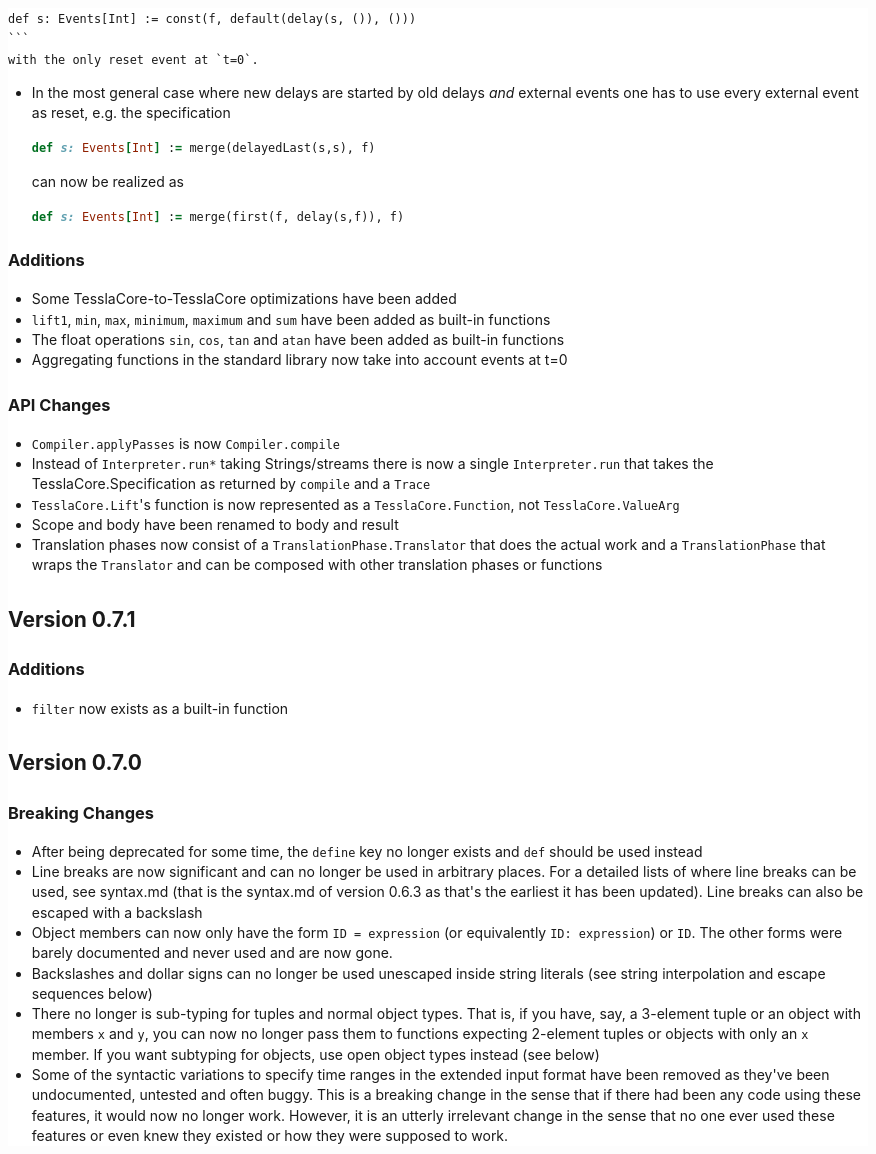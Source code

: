     def s: Events[Int] := const(f, default(delay(s, ()), ()))
    ```
    with the only reset event at `t=0`.
  * In the most general case where new delays are started by old delays _and_ external events one has to use every external event as reset, e.g. the specification
    ```ruby
    def s: Events[Int] := merge(delayedLast(s,s), f)
    ```
    can now be realized as
    ```ruby
    def s: Events[Int] := merge(first(f, delay(s,f)), f)
    ```

### Additions
* Some TesslaCore-to-TesslaCore optimizations have been added
* `lift1`, `min`, `max`, `minimum`, `maximum` and `sum` have been added as built-in functions
* The float operations `sin`, `cos`, `tan` and `atan` have been added as built-in functions
* Aggregating functions in the standard library now take into account events at t=0

### API Changes

* `Compiler.applyPasses` is now `Compiler.compile`
* Instead of `Interpreter.run*` taking Strings/streams there is now a single `Interpreter.run` that takes the TesslaCore.Specification as returned by `compile` and a `Trace`
* `TesslaCore.Lift`'s function is now represented as a `TesslaCore.Function`, not `TesslaCore.ValueArg`
* Scope and body have been renamed to body and result
* Translation phases now consist of a `TranslationPhase.Translator` that does the actual work and a `TranslationPhase` that wraps the `Translator` and can be composed with other translation phases or functions

## Version 0.7.1

### Additions

* `filter` now exists as a built-in function

## Version 0.7.0

### Breaking Changes

* After being deprecated for some time, the `define` key no longer exists and `def` should be used instead
* Line breaks are now significant and can no longer be used in arbitrary places. For a detailed lists of where line breaks can be used, see syntax.md (that is the syntax.md of version 0.6.3 as that's the earliest it has been updated). Line breaks can also be escaped with a backslash
* Object members can now only have the form `ID = expression` (or equivalently `ID: expression`) or `ID`. The other forms were barely documented and never used and are now gone.
* Backslashes and dollar signs can no longer be used unescaped inside string literals (see string interpolation and escape sequences below)
* There no longer is sub-typing for tuples and normal object types. That is, if you have, say, a 3-element tuple or an object with members `x` and `y`, you can now no longer pass them to functions expecting 2-element tuples or objects with only an `x` member. If you want subtyping for objects, use open object types instead (see below)
* Some of the syntactic variations to specify time ranges in the extended input format have been removed as they've been undocumented, untested and often buggy. This is a breaking change in the sense that if there had been any code using these features, it would now no longer work. However, it is an utterly irrelevant change in the sense that no one ever used these features or even knew they existed or how they were supposed to work.
